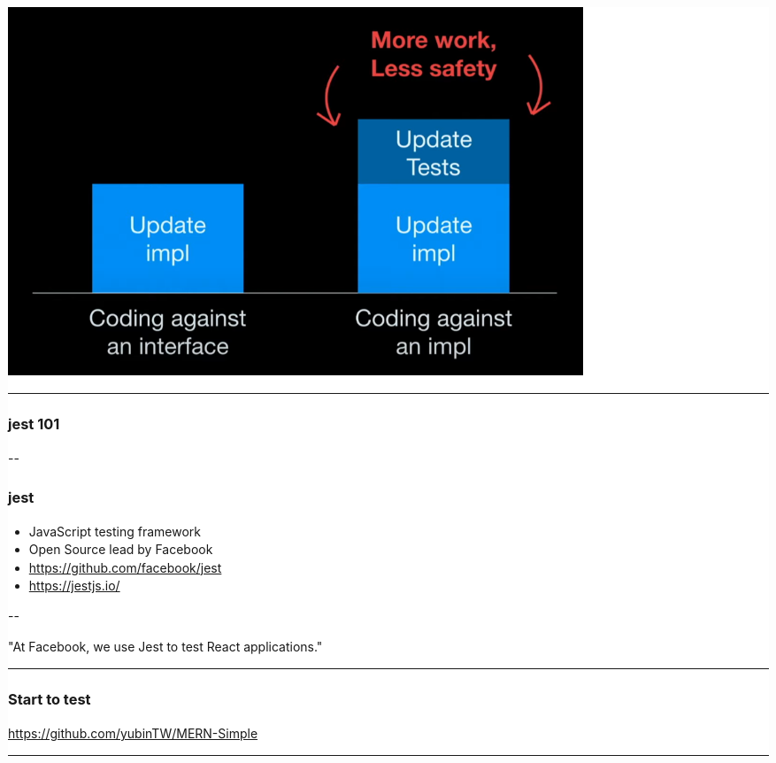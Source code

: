 <img width="650" src="img/tdd_2.png">

---

### jest 101

--

### jest

- JavaScript testing framework
- Open Source lead by Facebook
- https://github.com/facebook/jest
- https://jestjs.io/

--

"At Facebook, we use Jest to test React applications."

---

### Start to test
https://github.com/yubinTW/MERN-Simple

---
